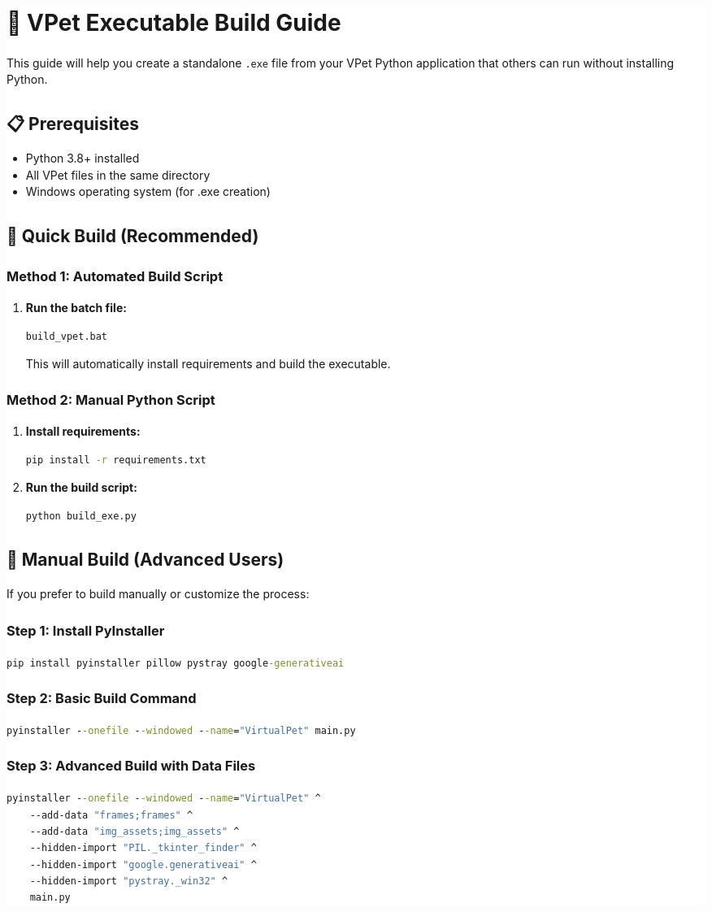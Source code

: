 # 🐾 VPet Executable Build Guide

This guide will help you create a standalone `.exe` file from your VPet Python application that others can run without installing Python.

## 📋 Prerequisites

- Python 3.8+ installed
- All VPet files in the same directory
- Windows operating system (for .exe creation)

## 🚀 Quick Build (Recommended)

### Method 1: Automated Build Script
1. **Run the batch file:**
   ```cmd
   build_vpet.bat
   ```
   This will automatically install requirements and build the executable.

### Method 2: Manual Python Script
1. **Install requirements:**
   ```cmd
   pip install -r requirements.txt
   ```

2. **Run the build script:**
   ```cmd
   python build_exe.py
   ```

## 🔧 Manual Build (Advanced Users)

If you prefer to build manually or customize the process:

### Step 1: Install PyInstaller
```cmd
pip install pyinstaller pillow pystray google-generativeai
```

### Step 2: Basic Build Command
```cmd
pyinstaller --onefile --windowed --name="VirtualPet" main.py
```

### Step 3: Advanced Build with Data Files
```cmd
pyinstaller --onefile --windowed --name="VirtualPet" ^
    --add-data "frames;frames" ^
    --add-data "img_assets;img_assets" ^
    --hidden-import "PIL._tkinter_finder" ^
    --hidden-import "google.generativeai" ^
    --hidden-import "pystray._win32" ^
    main.py
```
